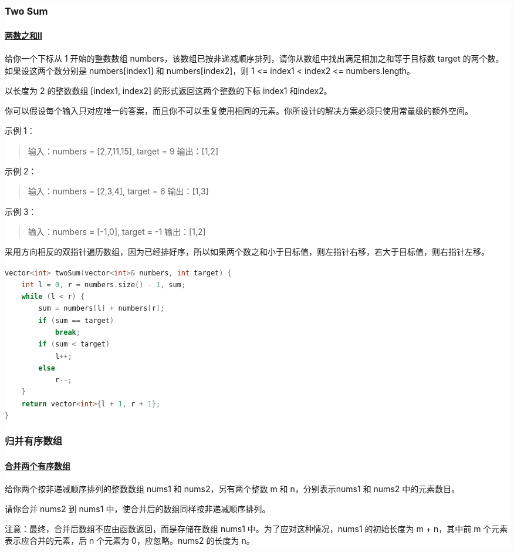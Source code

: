 ### Two Sum

#### [两数之和II](https://leetcode.cn/problems/two-sum-ii-input-array-is-sorted/)

给你一个下标从 1 开始的整数数组 numbers，该数组已按非递减顺序排列，请你从数组中找出满足相加之和等于目标数 target 的两个数。如果设这两个数分别是 numbers[index1] 和 numbers[index2]，则 1 <= index1 < index2 <= numbers.length。

以长度为 2 的整数数组 [index1, index2] 的形式返回这两个整数的下标 index1 和index2。

你可以假设每个输入只对应唯一的答案，而且你不可以重复使用相同的元素。你所设计的解决方案必须只使用常量级的额外空间。


示例 1：

> 输入：numbers = [2,7,11,15], target = 9
> 输出：[1,2]

示例 2：

> 输入：numbers = [2,3,4], target = 6
> 输出：[1,3]

示例 3：

> 输入：numbers = [-1,0], target = -1
> 输出：[1,2]

采用方向相反的双指针遍历数组，因为已经排好序，所以如果两个数之和小于目标值，则左指针右移，若大于目标值，则右指针左移。

```cpp
vector<int> twoSum(vector<int>& numbers, int target) {
    int l = 0, r = numbers.size() - 1, sum;
    while (l < r) {
        sum = numbers[l] + numbers[r];
        if (sum == target) 
            break;
        if (sum < target) 
            l++;
        else 
            r--;
    }
    return vector<int>{l + 1, r + 1};
}
```

### 归并有序数组

#### [合并两个有序数组](https://leetcode.cn/problems/merge-sorted-array/)

给你两个按非递减顺序排列的整数数组 nums1 和 nums2，另有两个整数 m 和 n，分别表示nums1 和 nums2 中的元素数目。

请你合并 nums2 到 nums1 中，使合并后的数组同样按非递减顺序排列。

注意：最终，合并后数组不应由函数返回，而是存储在数组 nums1 中。为了应对这种情况，nums1 的初始长度为 m + n，其中前 m 个元素表示应合并的元素，后 n 个元素为 0，应忽略。nums2 的长度为 n。
